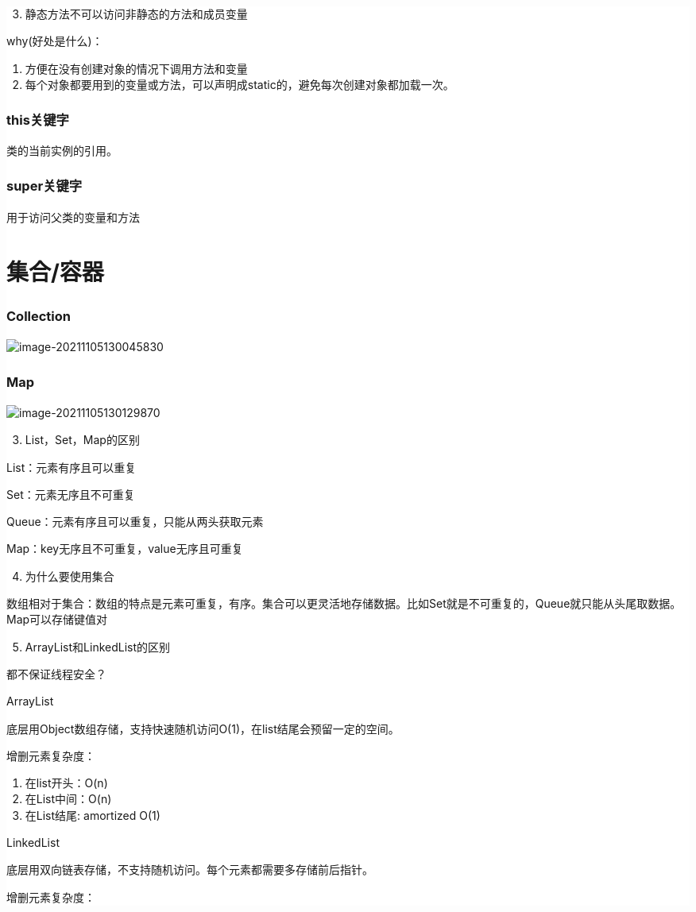 3. 静态方法不可以访问非静态的方法和成员变量

why(好处是什么)：

1. 方便在没有创建对象的情况下调用方法和变量
2. 每个对象都要用到的变量或方法，可以声明成static的，避免每次创建对象都加载一次。

### this关键字

类的当前实例的引用。

### super关键字

用于访问父类的变量和方法

# 集合/容器

### Collection

![image-20211105130045830](C:\Users\Admin\AppData\Roaming\Typora\typora-user-images\image-20211105130045830.png)

### Map

![image-20211105130129870](C:\Users\Admin\AppData\Roaming\Typora\typora-user-images\image-20211105130129870.png)

3. List，Set，Map的区别

List：元素有序且可以重复

Set：元素无序且不可重复

Queue：元素有序且可以重复，只能从两头获取元素

Map：key无序且不可重复，value无序且可重复

4. 为什么要使用集合

数组相对于集合：数组的特点是元素可重复，有序。集合可以更灵活地存储数据。比如Set就是不可重复的，Queue就只能从头尾取数据。Map可以存储键值对

5. ArrayList和LinkedList的区别

都不保证线程安全？

ArrayList

底层用Object数组存储，支持快速随机访问O(1)，在list结尾会预留一定的空间。

增删元素复杂度：

1. 在list开头：O(n)
2. 在List中间：O(n)
3. 在List结尾: amortized O(1)

LinkedList

底层用双向链表存储，不支持随机访问。每个元素都需要多存储前后指针。

增删元素复杂度：
